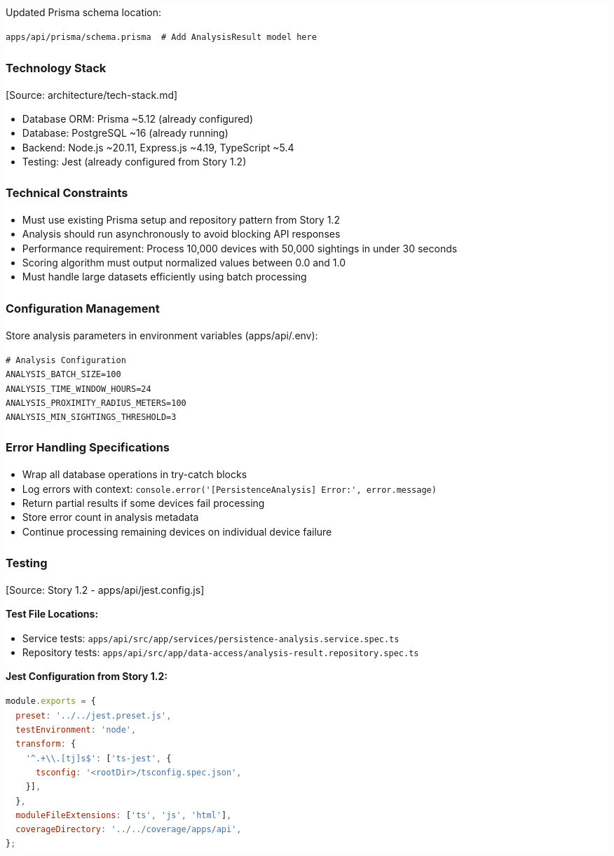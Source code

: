 Updated Prisma schema location:
```
apps/api/prisma/schema.prisma  # Add AnalysisResult model here
```

### Technology Stack
[Source: architecture/tech-stack.md]
- Database ORM: Prisma ~5.12 (already configured)
- Database: PostgreSQL ~16 (already running)
- Backend: Node.js ~20.11, Express.js ~4.19, TypeScript ~5.4
- Testing: Jest (already configured from Story 1.2)

### Technical Constraints
- Must use existing Prisma setup and repository pattern from Story 1.2
- Analysis should run asynchronously to avoid blocking API responses
- Performance requirement: Process 10,000 devices with 50,000 sightings in under 30 seconds
- Scoring algorithm must output normalized values between 0.0 and 1.0
- Must handle large datasets efficiently using batch processing

### Configuration Management
Store analysis parameters in environment variables (apps/api/.env):
```
# Analysis Configuration
ANALYSIS_BATCH_SIZE=100
ANALYSIS_TIME_WINDOW_HOURS=24
ANALYSIS_PROXIMITY_RADIUS_METERS=100
ANALYSIS_MIN_SIGHTINGS_THRESHOLD=3
```

### Error Handling Specifications
- Wrap all database operations in try-catch blocks
- Log errors with context: `console.error('[PersistenceAnalysis] Error:', error.message)`
- Return partial results if some devices fail processing
- Store error count in analysis metadata
- Continue processing remaining devices on individual device failure

### Testing
[Source: Story 1.2 - apps/api/jest.config.js]

**Test File Locations:**
- Service tests: `apps/api/src/app/services/persistence-analysis.service.spec.ts`
- Repository tests: `apps/api/src/app/data-access/analysis-result.repository.spec.ts`

**Jest Configuration from Story 1.2:**
```javascript
module.exports = {
  preset: '../../jest.preset.js',
  testEnvironment: 'node',
  transform: {
    '^.+\\.[tj]s$': ['ts-jest', {
      tsconfig: '<rootDir>/tsconfig.spec.json',
    }],
  },
  moduleFileExtensions: ['ts', 'js', 'html'],
  coverageDirectory: '../../coverage/apps/api',
};
```
